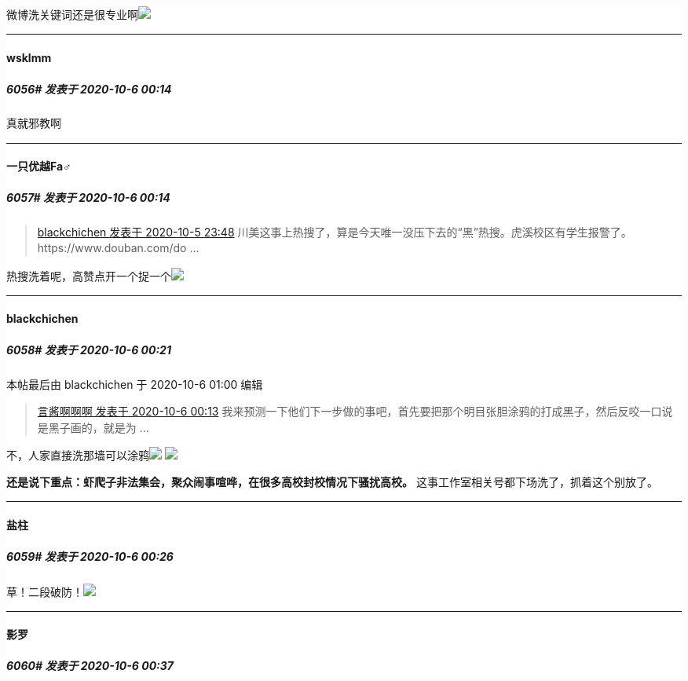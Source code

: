 
微博洗关键词还是很专业啊<img src="https://static.saraba1st.com/image/smiley/face2017/020.png" referrerpolicy="no-referrer">


-----

####  wsklmm  
##### 6056#       发表于 2020-10-6 00:14


真就邪教啊 


-----

####  一只优越Fa♂  
##### 6057#       发表于 2020-10-6 00:14


<blockquote><a href="httphttps://bbs.saraba1st.com/2b/forum.php?mod=redirect&amp;goto=findpost&amp;pid=48962410&amp;ptid=1944607" target="_blank">blackchichen 发表于 2020-10-5 23:48</a>
川美这事上热搜了，算是今天唯一没压下去的“黑”热搜。虎溪校区有学生报警了。
https://www.douban.com/do ...</blockquote>
热搜洗着呢，高赞点开一个捉一个<img src="https://static.saraba1st.com/image/smiley/face2017/067.png" referrerpolicy="no-referrer">


-----

####  blackchichen  
##### 6058#       发表于 2020-10-6 00:21


 本帖最后由 blackchichen 于 2020-10-6 01:00 编辑 
<blockquote><a href="httphttps://bbs.saraba1st.com/2b/forum.php?mod=redirect&amp;goto=findpost&amp;pid=48962601&amp;ptid=1944607" target="_blank">言酱啊啊啊 发表于 2020-10-6 00:13</a>
我来预测一下他们下一步做的事吧，首先要把那个明目张胆涂鸦的打成黑子，然后反咬一口说是黑子画的，就是为 ...</blockquote>
不，人家直接洗那墙可以涂鸦<img src="https://static.saraba1st.com/image/smiley/face2017/057.png" referrerpolicy="no-referrer">
<img src="https://p.sda1.dev/0/6b2adfcd69d808aa05b30a4b36b9259e/IMG_CMP_117642525.png" referrerpolicy="no-referrer">

<strong>还是说下重点：虾爬子非法集会，聚众闹事喧哗，在很多高校封校情况下骚扰高校。</strong>
这事工作室相关号都下场洗了，抓着这个别放了。


-----

####  盐柱  
##### 6059#       发表于 2020-10-6 00:26


草！二段破防！<img src="https://static.saraba1st.com/image/smiley/face2017/068.png" referrerpolicy="no-referrer">


-----

####  影罗  
##### 6060#       发表于 2020-10-6 00:37
